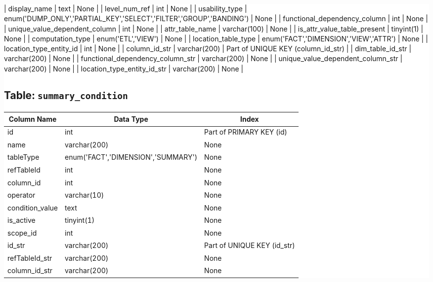 | display\_name                         | text                                                                                      | None                                 |
| level\_num\_ref                       | int                                                                                       | None                                 |
| usability\_type                       | enum('DUMP\_ONLY','PARTIAL\_KEY','SELECT','FILTER','GROUP','BANDING')                     | None                                 |
| functional\_dependency\_column        | int                                                                                       | None                                 |
| unique\_value\_dependent\_column      | int                                                                                       | None                                 |
| attr\_table\_name                     | varchar(100)                                                                              | None                                 |
| is\_attr\_value\_table\_present       | tinyint(1)                                                                                | None                                 |
| computation\_type                     | enum('ETL','VIEW')                                                                        | None                                 |
| location\_table\_type                 | enum('FACT','DIMENSION','VIEW','ATTR')                                                    | None                                 |
| location\_type\_entity\_id            | int                                                                                       | None                                 |
| column\_id\_str                       | varchar(200)                                                                              | Part of UNIQUE KEY (column\_id\_str) |
| dim\_table\_id\_str                   | varchar(200)                                                                              | None                                 |
| functional\_dependency\_column\_str   | varchar(200)                                                                              | None                                 |
| unique\_value\_dependent\_column\_str | varchar(200)                                                                              | None                                 |
| location\_type\_entity\_id\_str       | varchar(200)                                                                              | None                                 |

## Table: `summary_condition`


| Column Name      | Data Type                          | Index                        |
| ---------------- | ---------------------------------- | ---------------------------- |
| id               | int                                | Part of PRIMARY KEY (id)     |
| name             | varchar(200)                       | None                         |
| tableType        | enum('FACT','DIMENSION','SUMMARY') | None                         |
| refTableId       | int                                | None                         |
| column\_id       | int                                | None                         |
| operator         | varchar(10)                        | None                         |
| condition\_value | text                               | None                         |
| is\_active       | tinyint(1)                         | None                         |
| scope\_id        | int                                | None                         |
| id\_str          | varchar(200)                       | Part of UNIQUE KEY (id\_str) |
| refTableId\_str  | varchar(200)                       | None                         |
| column\_id\_str  | varchar(200)                       | None                         |
